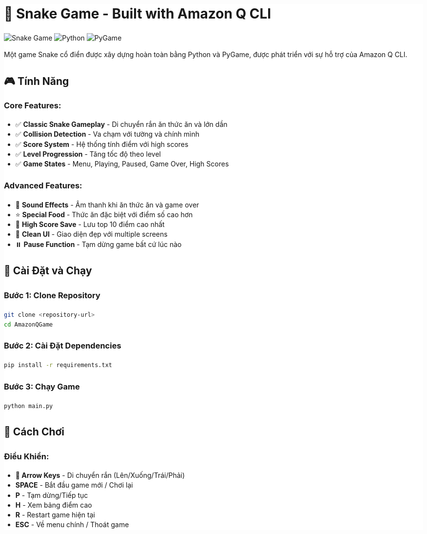 # 🐍 Snake Game - Built with Amazon Q CLI

![Snake Game](https://img.shields.io/badge/Game-Snake-green) ![Python](https://img.shields.io/badge/Python-3.7+-blue) ![PyGame](https://img.shields.io/badge/PyGame-2.5+-red)

Một game Snake cổ điển được xây dựng hoàn toàn bằng Python và PyGame, được phát triển với sự hỗ trợ của Amazon Q CLI.

## 🎮 Tính Năng

### Core Features:
- ✅ **Classic Snake Gameplay** - Di chuyển rắn ăn thức ăn và lớn dần
- ✅ **Collision Detection** - Va chạm với tường và chính mình
- ✅ **Score System** - Hệ thống tính điểm với high scores
- ✅ **Level Progression** - Tăng tốc độ theo level
- ✅ **Game States** - Menu, Playing, Paused, Game Over, High Scores

### Advanced Features:
- 🎵 **Sound Effects** - Âm thanh khi ăn thức ăn và game over
- ⭐ **Special Food** - Thức ăn đặc biệt với điểm số cao hơn
- 💾 **High Score Save** - Lưu top 10 điểm cao nhất
- 🎨 **Clean UI** - Giao diện đẹp với multiple screens
- ⏸️ **Pause Function** - Tạm dừng game bất cứ lúc nào

## 🚀 Cài Đặt và Chạy

### Bước 1: Clone Repository
```bash
git clone <repository-url>
cd AmazonQGame
```

### Bước 2: Cài Đặt Dependencies
```bash
pip install -r requirements.txt
```

### Bước 3: Chạy Game
```bash
python main.py
```

## 🎯 Cách Chơi

### Điều Khiển:
- **🔼 Arrow Keys** - Di chuyển rắn (Lên/Xuống/Trái/Phải)
- **SPACE** - Bắt đầu game mới / Chơi lại
- **P** - Tạm dừng/Tiếp tục
- **H** - Xem bảng điểm cao
- **R** - Restart game hiện tại
- **ESC** - Về menu chính / Thoát game
